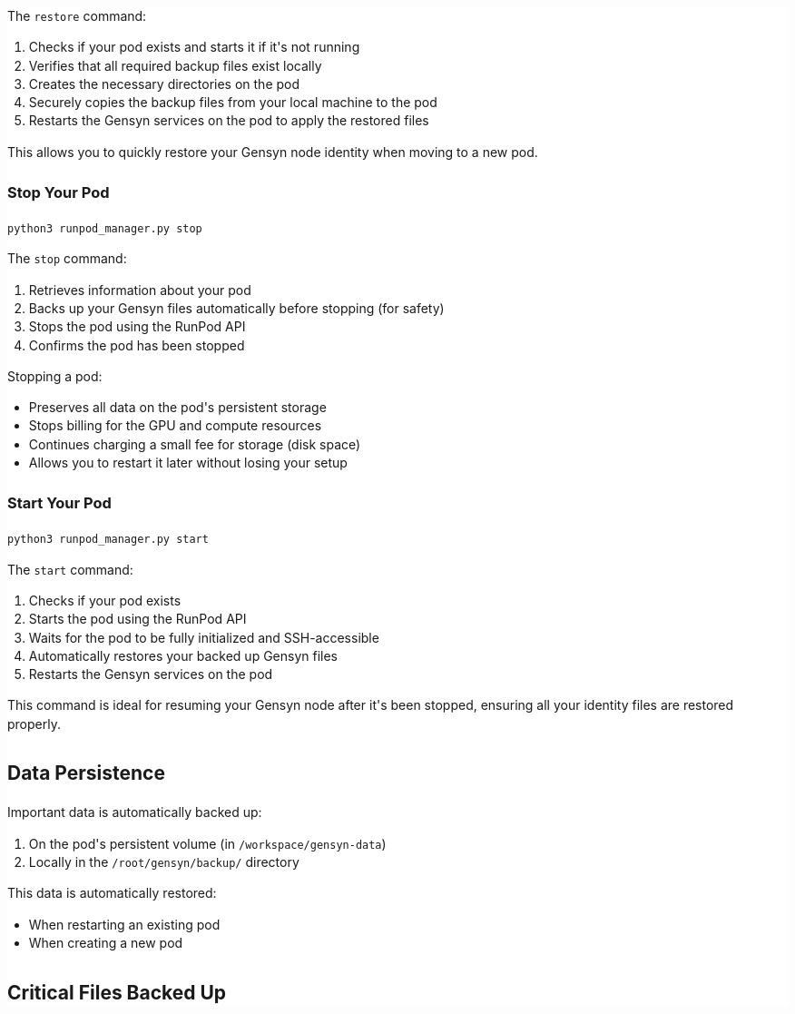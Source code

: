 The `restore` command:
1. Checks if your pod exists and starts it if it's not running
2. Verifies that all required backup files exist locally
3. Creates the necessary directories on the pod
4. Securely copies the backup files from your local machine to the pod
5. Restarts the Gensyn services on the pod to apply the restored files

This allows you to quickly restore your Gensyn node identity when moving to a new pod.

### Stop Your Pod
```bash
python3 runpod_manager.py stop
```

The `stop` command:
1. Retrieves information about your pod
2. Backs up your Gensyn files automatically before stopping (for safety)
3. Stops the pod using the RunPod API
4. Confirms the pod has been stopped

Stopping a pod:
- Preserves all data on the pod's persistent storage
- Stops billing for the GPU and compute resources
- Continues charging a small fee for storage (disk space)
- Allows you to restart it later without losing your setup

### Start Your Pod
```bash
python3 runpod_manager.py start
```

The `start` command:
1. Checks if your pod exists
2. Starts the pod using the RunPod API
3. Waits for the pod to be fully initialized and SSH-accessible
4. Automatically restores your backed up Gensyn files
5. Restarts the Gensyn services on the pod

This command is ideal for resuming your Gensyn node after it's been stopped, ensuring all your identity files are restored properly.

## Data Persistence

Important data is automatically backed up:

1. On the pod's persistent volume (in `/workspace/gensyn-data`)
2. Locally in the `/root/gensyn/backup/` directory

This data is automatically restored:
- When restarting an existing pod
- When creating a new pod

## Critical Files Backed Up
